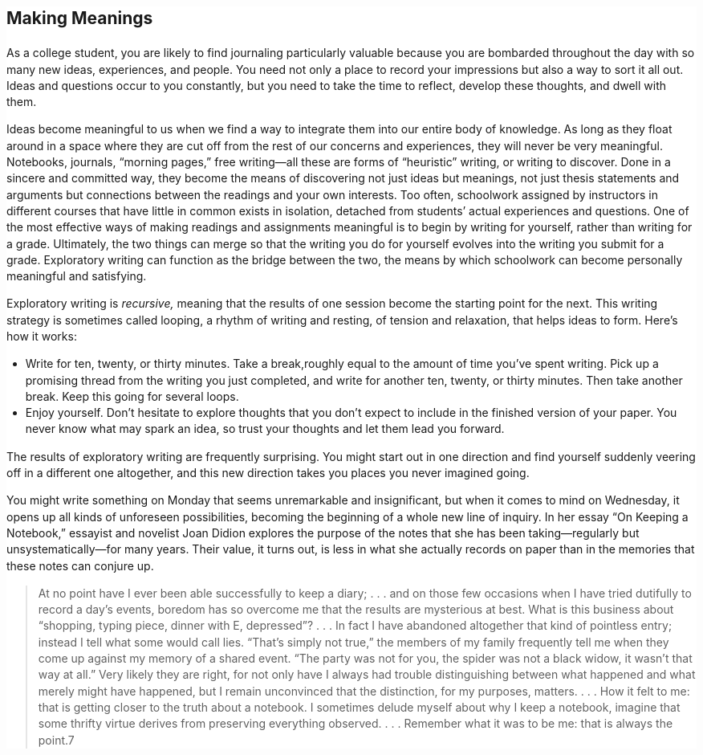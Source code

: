 ## Making Meanings
As a college student, you are likely to find journaling particularly valuable because you are bombarded throughout the day with so many new ideas, experiences, and people. You need not only a place to record your impressions but also a way to sort it all out. Ideas and questions occur to you constantly, but you need to take the time to reflect, develop these thoughts, and dwell with them.

Ideas become meaningful to us when we find a way to integrate them into our entire body of knowledge. As long as they float around in a space where they are cut off from the rest of our concerns and experiences, they will never be very meaningful. Notebooks, journals, “morning pages,” free writing—all these are forms of “heuristic” writing, or writing to discover. Done in a sincere and committed way, they become the means of discovering not just ideas but meanings, not just thesis statements and arguments but connections between the readings and your own interests. Too often, schoolwork assigned by instructors in different courses that have little in common exists in isolation, detached from students’ actual experiences and questions. One of the most effective ways of making readings and assignments meaningful is to begin by writing for yourself, rather than writing for a grade. Ultimately, the two things can merge so that the writing you do for yourself evolves into the writing you submit for a grade. Exploratory writing can function as the bridge between the two, the means by which schoolwork can become personally meaningful and satisfying.

Exploratory writing is *recursive,* meaning that the results of one session become the starting point for the next. This writing strategy is sometimes called looping, a rhythm of writing and resting, of tension and relaxation, that helps ideas
to form. Here’s how it works:
- Write for ten, twenty, or thirty minutes. Take a break,roughly equal to the amount of time you’ve spent writing. Pick up a promising thread from the writing you just completed, and write for another ten, twenty, or thirty minutes. Then take another break. Keep this going for several loops.
- Enjoy yourself. Don’t hesitate to explore thoughts that you don’t expect to include in the finished version of your paper. You never know what may spark an idea, so trust your thoughts and let them lead you forward.

The results of exploratory writing are frequently surprising. You might start out in one direction and find yourself suddenly veering off in a different one altogether, and this new direction takes you places you never imagined going.

You might write something on Monday that seems unremarkable and insignificant, but when it comes to mind on Wednesday, it opens up all kinds of unforeseen possibilities, becoming the beginning of a whole new line of inquiry. In her essay “On Keeping a Notebook,” essayist and novelist Joan Didion explores the purpose of the notes that she has been taking—regularly but unsystematically—for many years. Their value, it turns out, is less in what she actually records on paper than in the memories that these notes can conjure up.

>At no point have I ever been able successfully to keep a diary; . . . and on those few occasions when I have tried dutifully to record a day’s events, boredom has so overcome me that the results are mysterious at best. What is this business about “shopping, typing piece, dinner with E, depressed”? . . .
>In fact I have abandoned altogether that kind of pointless entry; instead I tell what some would call lies. “That’s simply not true,” the members of my family frequently tell me when they come up against my memory of a shared event. “The party was not for you, the spider was not a black widow, it wasn’t that way at all.” Very likely they are right, for not only have I always had trouble distinguishing between what happened and what merely might have happened, but I remain unconvinced that the distinction, for my purposes, matters. . . .
>How it felt to me: that is getting closer to the truth about a notebook. I sometimes delude myself about why I keep a notebook, imagine that some thrifty virtue derives from preserving everything observed. . . . Remember what it was to be me: that is always the point.7

